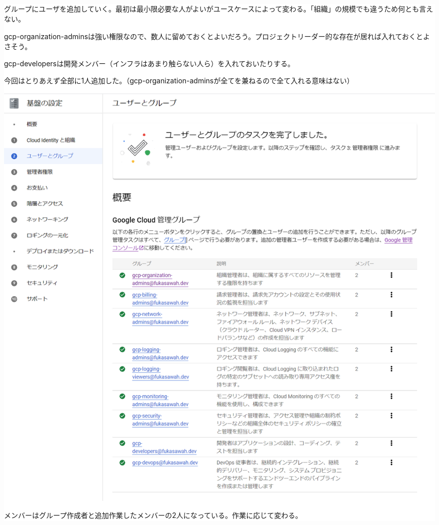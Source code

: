 グループにユーザを追加していく。最初は最小限必要な人がよいがユースケースによって変わる。「組織」の規模でも違うため何とも言えない。

gcp-organization-adminsは強い権限なので、数人に留めておくとよいだろう。プロジェクトリーダー的な存在が居れば入れておくとよさそう。

gcp-developersは開発メンバー（インフラはあまり触らない人ら）を入れておいたりする。

今回はとりあえず全部に1人追加した。（gcp-organization-adminsが全てを兼ねるので全て入れる意味はない）

![](images/index/2023-01-27-03-18-50.png)

メンバーはグループ作成者と追加作業したメンバーの2人になっている。作業に応じて変わる。

